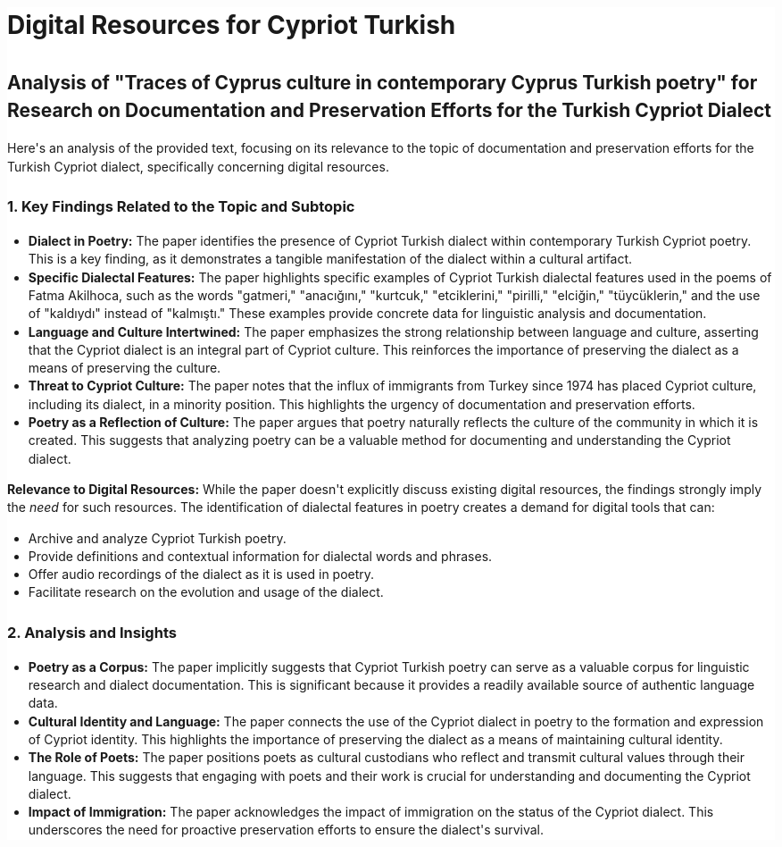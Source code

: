 # Digital Resources for Cypriot Turkish

## Analysis of "Traces of Cyprus culture in contemporary Cyprus Turkish poetry" for Research on Documentation and Preservation Efforts for the Turkish Cypriot Dialect

Here's an analysis of the provided text, focusing on its relevance to the topic of documentation and preservation efforts for the Turkish Cypriot dialect, specifically concerning digital resources.

### 1. Key Findings Related to the Topic and Subtopic

*   **Dialect in Poetry:** The paper identifies the presence of Cypriot Turkish dialect within contemporary Turkish Cypriot poetry. This is a key finding, as it demonstrates a tangible manifestation of the dialect within a cultural artifact.
*   **Specific Dialectal Features:** The paper highlights specific examples of Cypriot Turkish dialectal features used in the poems of Fatma Akilhoca, such as the words "gatmeri," "anacığını," "kurtcuk," "etciklerini," "pirilli," "elciğin," "tüycüklerin," and the use of "kaldıydı" instead of "kalmıştı." These examples provide concrete data for linguistic analysis and documentation.
*   **Language and Culture Intertwined:** The paper emphasizes the strong relationship between language and culture, asserting that the Cypriot dialect is an integral part of Cypriot culture. This reinforces the importance of preserving the dialect as a means of preserving the culture.
*   **Threat to Cypriot Culture:** The paper notes that the influx of immigrants from Turkey since 1974 has placed Cypriot culture, including its dialect, in a minority position. This highlights the urgency of documentation and preservation efforts.
*   **Poetry as a Reflection of Culture:** The paper argues that poetry naturally reflects the culture of the community in which it is created. This suggests that analyzing poetry can be a valuable method for documenting and understanding the Cypriot dialect.

**Relevance to Digital Resources:** While the paper doesn't explicitly discuss existing digital resources, the findings strongly imply the *need* for such resources. The identification of dialectal features in poetry creates a demand for digital tools that can:

*   Archive and analyze Cypriot Turkish poetry.
*   Provide definitions and contextual information for dialectal words and phrases.
*   Offer audio recordings of the dialect as it is used in poetry.
*   Facilitate research on the evolution and usage of the dialect.

### 2. Analysis and Insights

*   **Poetry as a Corpus:** The paper implicitly suggests that Cypriot Turkish poetry can serve as a valuable corpus for linguistic research and dialect documentation. This is significant because it provides a readily available source of authentic language data.
*   **Cultural Identity and Language:** The paper connects the use of the Cypriot dialect in poetry to the formation and expression of Cypriot identity. This highlights the importance of preserving the dialect as a means of maintaining cultural identity.
*   **The Role of Poets:** The paper positions poets as cultural custodians who reflect and transmit cultural values through their language. This suggests that engaging with poets and their work is crucial for understanding and documenting the Cypriot dialect.
*   **Impact of Immigration:** The paper acknowledges the impact of immigration on the status of the Cypriot dialect. This underscores the need for proactive preservation efforts to ensure the dialect's survival.
